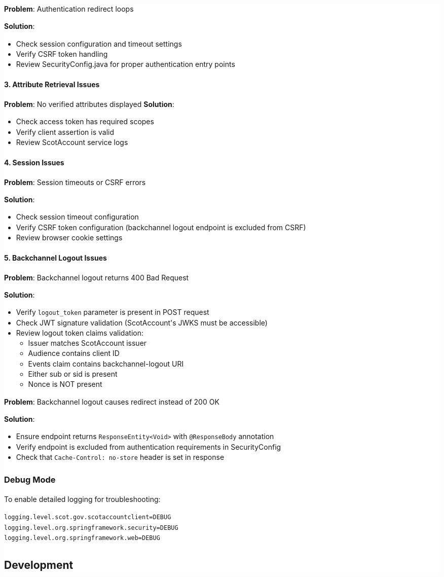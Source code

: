 **Problem**: Authentication redirect loops

**Solution**:
- Check session configuration and timeout settings
- Verify CSRF token handling
- Review SecurityConfig.java for proper authentication entry points

#### 3. Attribute Retrieval Issues

**Problem**: No verified attributes displayed
**Solution**:

- Check access token has required scopes
- Verify client assertion is valid
- Review ScotAccount service logs

#### 4. Session Issues

**Problem**: Session timeouts or CSRF errors

**Solution**:
- Check session timeout configuration
- Verify CSRF token configuration (backchannel logout endpoint is excluded from CSRF)
- Review browser cookie settings

#### 5. Backchannel Logout Issues

**Problem**: Backchannel logout returns 400 Bad Request

**Solution**:
- Verify `logout_token` parameter is present in POST request
- Check JWT signature validation (ScotAccount's JWKS must be accessible)
- Review logout token claims validation:
  - Issuer matches ScotAccount issuer
  - Audience contains client ID
  - Events claim contains backchannel-logout URI
  - Either sub or sid is present
  - Nonce is NOT present

**Problem**: Backchannel logout causes redirect instead of 200 OK

**Solution**:
- Ensure endpoint returns `ResponseEntity<Void>` with `@ResponseBody` annotation
- Verify endpoint is excluded from authentication requirements in SecurityConfig
- Check that `Cache-Control: no-store` header is set in response

### Debug Mode

To enable detailed logging for troubleshooting:

```properties
logging.level.scot.gov.scotaccountclient=DEBUG
logging.level.org.springframework.security=DEBUG
logging.level.org.springframework.web=DEBUG
```

## Development

